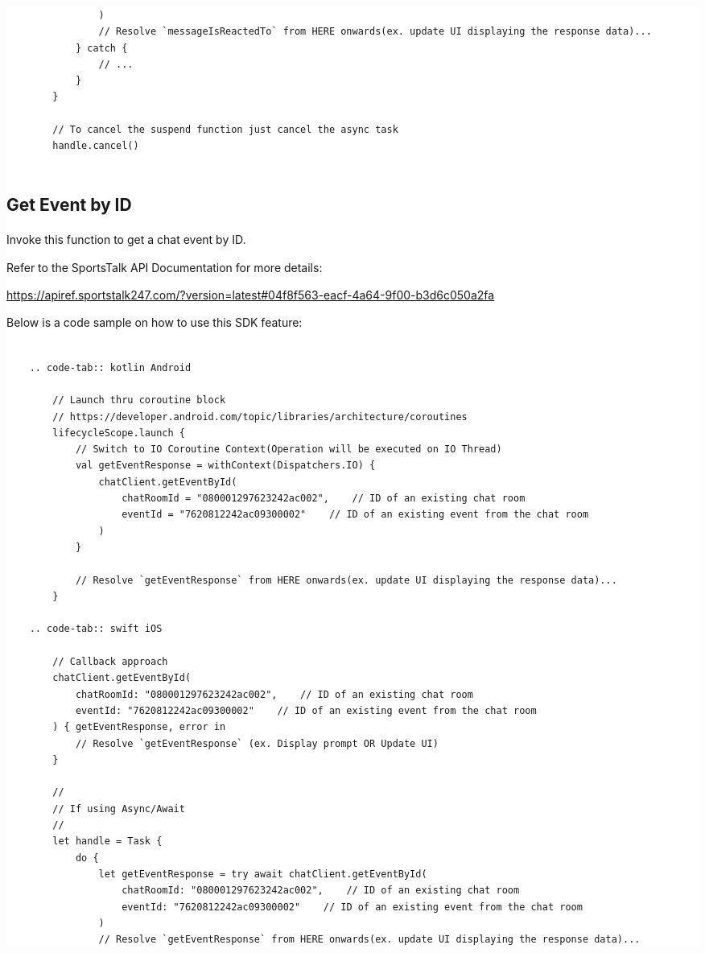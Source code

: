 ``` tabs::
                )
                // Resolve `messageIsReactedTo` from HERE onwards(ex. update UI displaying the response data)...
            } catch {
                // ...
            }
        }
        
        // To cancel the suspend function just cancel the async task
        handle.cancel()
        
```

## Get Event by ID

Invoke this function to get a chat event by ID.

Refer to the SportsTalk API Documentation for more details:

<https://apiref.sportstalk247.com/?version=latest#04f8f563-eacf-4a64-9f00-b3d6c050a2fa>

Below is a code sample on how to use this SDK feature:

``` tabs::

    .. code-tab:: kotlin Android

        // Launch thru coroutine block
        // https://developer.android.com/topic/libraries/architecture/coroutines
        lifecycleScope.launch {
            // Switch to IO Coroutine Context(Operation will be executed on IO Thread)
            val getEventResponse = withContext(Dispatchers.IO) {
                chatClient.getEventById(
                    chatRoomId = "080001297623242ac002",    // ID of an existing chat room
                    eventId = "7620812242ac09300002"    // ID of an existing event from the chat room
                )
            }

            // Resolve `getEventResponse` from HERE onwards(ex. update UI displaying the response data)...
        }

    .. code-tab:: swift iOS
        
        // Callback approach
        chatClient.getEventById(
            chatRoomId: "080001297623242ac002",    // ID of an existing chat room
            eventId: "7620812242ac09300002"    // ID of an existing event from the chat room
        ) { getEventResponse, error in
            // Resolve `getEventResponse` (ex. Display prompt OR Update UI)
        }
        
        //
        // If using Async/Await
        //
        let handle = Task {
            do {
                let getEventResponse = try await chatClient.getEventById(
                    chatRoomId: "080001297623242ac002",    // ID of an existing chat room
                    eventId: "7620812242ac09300002"    // ID of an existing event from the chat room
                )
                // Resolve `getEventResponse` from HERE onwards(ex. update UI displaying the response data)...
```